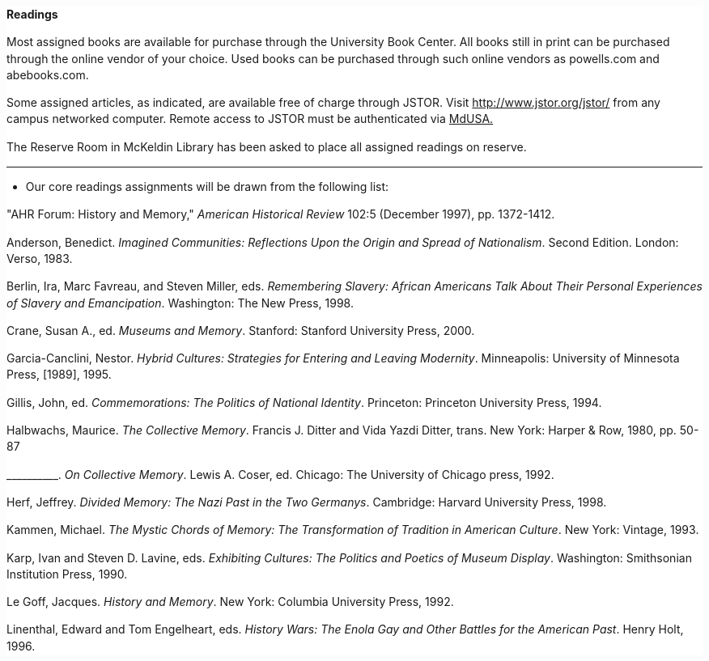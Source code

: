 **Readings**

Most assigned books are available for purchase through the University Book
Center. All books still in print can be purchased through the online vendor of
your choice. Used books can be purchased through such online vendors as
powells.com and abebooks.com.

Some assigned articles, as indicated, are available free of charge through
JSTOR. Visit <http://www.jstor.org/jstor/> from any campus networked computer.
Remote access to JSTOR must be authenticated via
[MdUSA.](http://mdusa.lib.umd.edu/)

The Reserve Room in McKeldin Library has been asked to place all assigned
readings on reserve.  

* * *

  


* Our core readings assignments will be drawn from the following list:

  
"AHR Forum: History and Memory," _American Historical Review_ 102:5 (December
1997), pp. 1372-1412.

Anderson, Benedict. _Imagined Communities: Reflections Upon the Origin and
Spread of Nationalism_. Second Edition. London: Verso, 1983.

Berlin, Ira, Marc Favreau, and Steven Miller, eds. _Remembering Slavery:
African Americans Talk About Their Personal Experiences of Slavery and
Emancipation_. Washington: The New Press, 1998.

Crane, Susan A., ed. _Museums and Memory_. Stanford: Stanford University
Press, 2000.

Garcia-Canclini, Nestor. _Hybrid Cultures: Strategies for Entering and Leaving
Modernity_. Minneapolis: University of Minnesota Press, [1989], 1995.

Gillis, John, ed. _Commemorations: The Politics of National Identity_.
Princeton: Princeton University Press, 1994.

Halbwachs, Maurice. _The Collective Memory_. Francis J. Ditter and Vida Yazdi
Ditter, trans. New York: Harper  & Row, 1980, pp. 50-87

__________. _On Collective Memory_. Lewis A. Coser, ed. Chicago: The
University of Chicago press, 1992.

Herf, Jeffrey. _Divided Memory: The Nazi Past in the Two Germanys_. Cambridge:
Harvard University Press, 1998.

Kammen, Michael. _The Mystic Chords of Memory: The Transformation of Tradition
in American Culture_. New York: Vintage, 1993.

Karp, Ivan and Steven D. Lavine, eds. _Exhibiting Cultures: The Politics and
Poetics of Museum Display_. Washington: Smithsonian Institution Press, 1990.

Le Goff, Jacques. _History and Memory_. New York: Columbia University Press,
1992.

Linenthal, Edward and Tom Engelheart, eds. _History Wars: The Enola Gay and
Other Battles for the American Past_. Henry Holt, 1996.
